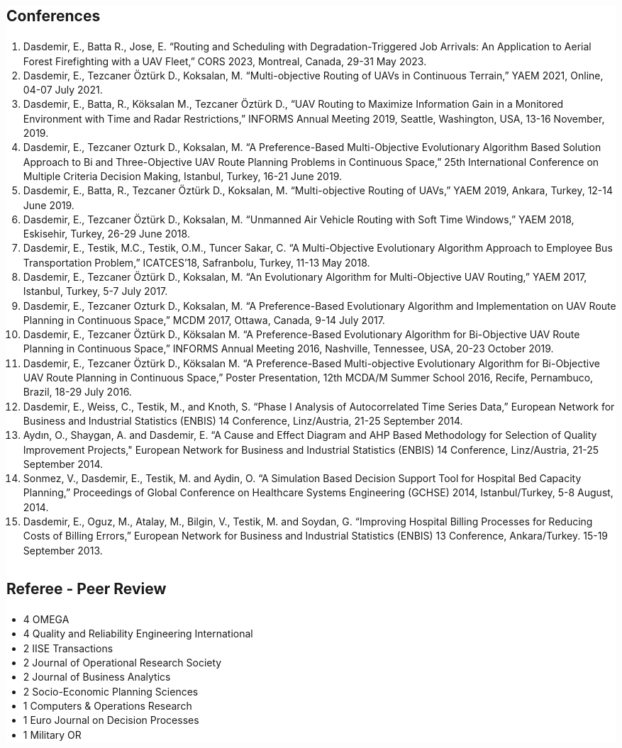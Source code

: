 ## Conferences
1.	Dasdemir, E., Batta R., Jose, E. “Routing and Scheduling with Degradation-Triggered Job Arrivals: An Application to Aerial Forest Firefighting with a UAV Fleet,” CORS 2023, Montreal, Canada, 29-31 May 2023.
2.	Dasdemir, E., Tezcaner Öztürk D., Koksalan, M. “Multi-objective Routing of UAVs in Continuous Terrain,” YAEM 2021, Online, 04-07 July 2021.
3.	Dasdemir, E., Batta, R., Köksalan M., Tezcaner Öztürk D., “UAV Routing to Maximize Information Gain in a Monitored Environment with Time and Radar Restrictions,” INFORMS Annual Meeting 2019, Seattle, Washington, USA, 13-16 November, 2019.
4.	Dasdemir, E., Tezcaner Ozturk D., Koksalan, M. “A Preference-Based Multi-Objective Evolutionary Algorithm Based Solution Approach to Bi and Three-Objective UAV Route Planning Problems in Continuous Space,” 25th International Conference on Multiple Criteria Decision Making, Istanbul, Turkey, 16-21 June 2019.
5.	Dasdemir, E., Batta, R., Tezcaner Öztürk D., Koksalan, M. “Multi-objective Routing of UAVs,” YAEM 2019, Ankara, Turkey, 12-14 June 2019.
6.	Dasdemir, E., Tezcaner Öztürk D., Koksalan, M. “Unmanned Air Vehicle Routing with Soft Time Windows,” YAEM 2018, Eskisehir, Turkey, 26-29 June 2018.
7.	Dasdemir, E., Testik, M.C., Testik, O.M., Tuncer Sakar, C. “A Multi-Objective Evolutionary Algorithm Approach to Employee Bus Transportation Problem,” ICATCES’18, Safranbolu, Turkey, 11-13 May 2018.
8.	Dasdemir, E., Tezcaner Öztürk D., Koksalan, M. “An Evolutionary Algorithm for Multi-Objective UAV Routing,” YAEM 2017, Istanbul, Turkey, 5-7 July 2017.
9.	Dasdemir, E., Tezcaner Ozturk D., Koksalan, M. “A Preference-Based Evolutionary Algorithm and Implementation on UAV Route Planning in Continuous Space,” MCDM 2017, Ottawa, Canada, 9-14 July 2017.
10.	Dasdemir, E., Tezcaner Öztürk D., Köksalan M. “A Preference-Based Evolutionary Algorithm for Bi-Objective UAV Route Planning in Continuous Space,” INFORMS Annual Meeting 2016, Nashville, Tennessee, USA, 20-23 October 2019.
11.	Dasdemir, E., Tezcaner Öztürk D., Köksalan M. “A Preference-Based Multi-objective Evolutionary Algorithm for Bi-Objective UAV Route Planning in Continuous Space,” Poster Presentation, 12th MCDA/M Summer School 2016, Recife, Pernambuco, Brazil, 18-29 July 2016.
12.	Dasdemir, E., Weiss, C., Testik, M., and Knoth, S. “Phase I Analysis of Autocorrelated Time Series Data,” European Network for Business and Industrial Statistics (ENBIS) 14 Conference,  Linz/Austria, 21-25 September 2014.
13.	Aydın, O., Shaygan, A. and Dasdemir, E. “A Cause and Effect Diagram and AHP Based Methodology for Selection of Quality Improvement Projects," European Network for Business and Industrial Statistics (ENBIS) 14 Conference, Linz/Austria, 21-25 September 2014.
14.	Sonmez, V., Dasdemir, E., Testik, M. and Aydin, O. “A Simulation Based Decision Support Tool for Hospital Bed Capacity Planning,” Proceedings of Global Conference on Healthcare Systems Engineering (GCHSE) 2014, Istanbul/Turkey, 5-8 August, 2014.
15.	Dasdemir, E., Oguz, M., Atalay, M., Bilgin, V., Testik, M. and Soydan, G. “Improving Hospital Billing Processes for Reducing Costs of Billing Errors,” European Network for Business and Industrial Statistics (ENBIS) 13 Conference, Ankara/Turkey. 15-19 September 2013.

## Referee - Peer Review
 - 4 OMEGA
 - 4 Quality and Reliability Engineering International
 - 2 IISE Transactions  
 - 2 Journal of Operational Research Society
 - 2 Journal of Business Analytics
 - 2 Socio-Economic Planning Sciences
 - 1 Computers & Operations Research
 - 1 Euro Journal on Decision Processes
 - 1 Military OR
